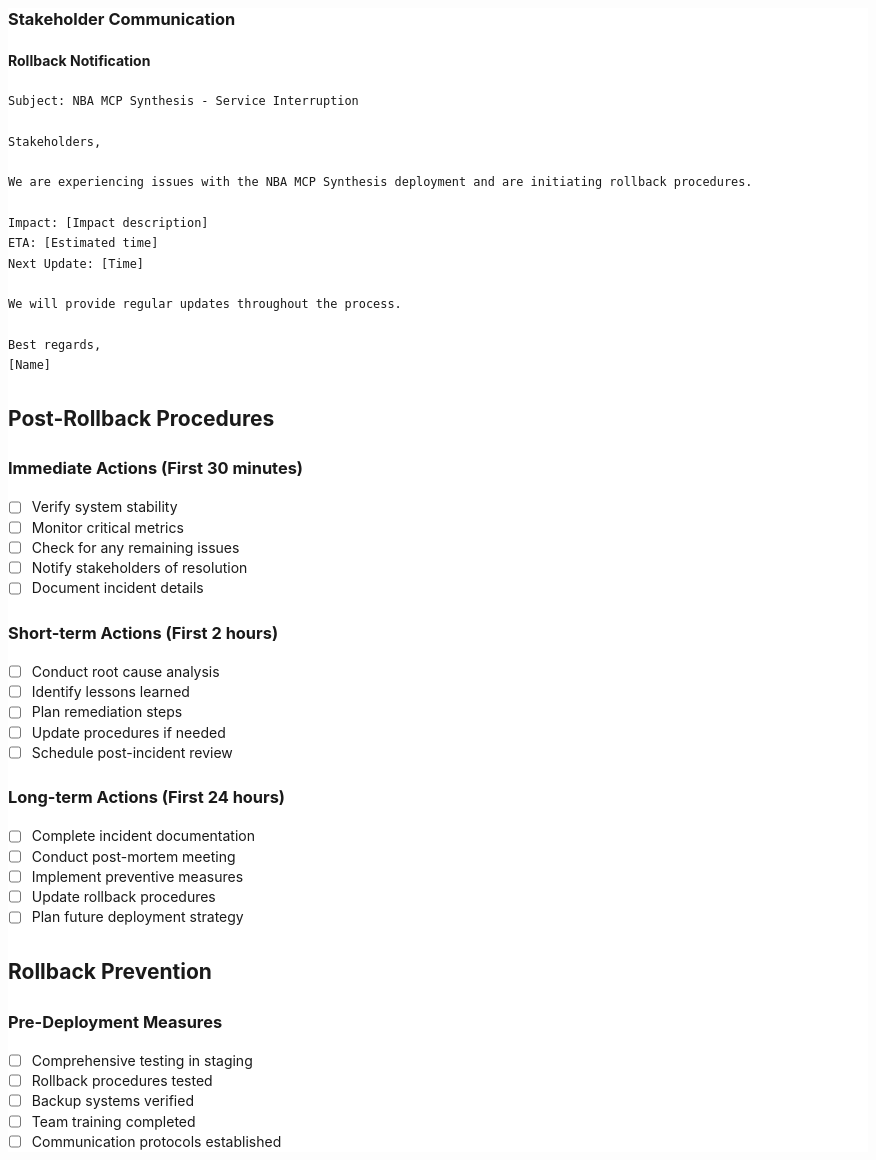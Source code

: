 ### Stakeholder Communication

#### Rollback Notification
```
Subject: NBA MCP Synthesis - Service Interruption

Stakeholders,

We are experiencing issues with the NBA MCP Synthesis deployment and are initiating rollback procedures.

Impact: [Impact description]
ETA: [Estimated time]
Next Update: [Time]

We will provide regular updates throughout the process.

Best regards,
[Name]
```

## Post-Rollback Procedures

### Immediate Actions (First 30 minutes)
- [ ] Verify system stability
- [ ] Monitor critical metrics
- [ ] Check for any remaining issues
- [ ] Notify stakeholders of resolution
- [ ] Document incident details

### Short-term Actions (First 2 hours)
- [ ] Conduct root cause analysis
- [ ] Identify lessons learned
- [ ] Plan remediation steps
- [ ] Update procedures if needed
- [ ] Schedule post-incident review

### Long-term Actions (First 24 hours)
- [ ] Complete incident documentation
- [ ] Conduct post-mortem meeting
- [ ] Implement preventive measures
- [ ] Update rollback procedures
- [ ] Plan future deployment strategy

## Rollback Prevention

### Pre-Deployment Measures
- [ ] Comprehensive testing in staging
- [ ] Rollback procedures tested
- [ ] Backup systems verified
- [ ] Team training completed
- [ ] Communication protocols established
